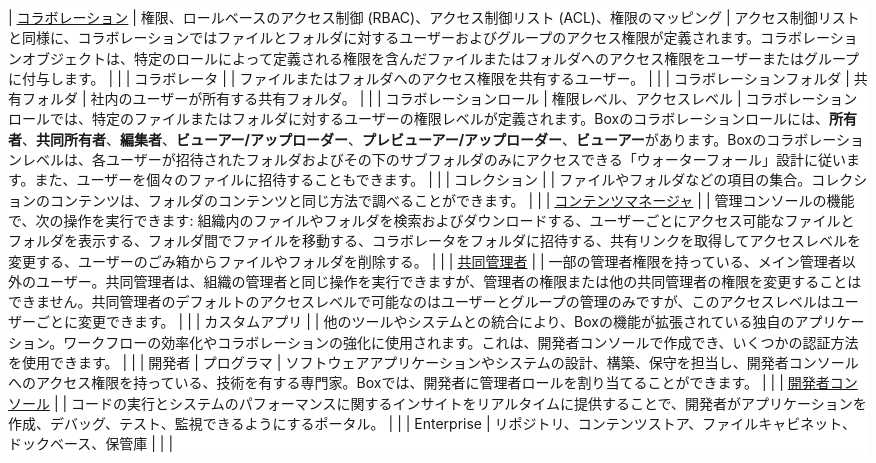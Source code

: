 | [コラボレーション][collaborations]     | 権限、ロールベースのアクセス制御 (RBAC)、アクセス制御リスト (ACL)、権限のマッピング                                     | アクセス制御リストと同様に、コラボレーションではファイルとフォルダに対するユーザーおよびグループのアクセス権限が定義されます。コラボレーションオブジェクトは、特定のロールによって定義される権限を含んだファイルまたはフォルダへのアクセス権限をユーザーまたはグループに付与します。                                                                                                                                                                        |                                                                         |
| コラボレータ                         |                                                                                      | ファイルまたはフォルダへのアクセス権限を共有するユーザー。                                                                                                                                                                                                                                                                                     |                                                                         |
| コラボレーションフォルダ                   | 共有フォルダ                                                                               | 社内のユーザーが所有する共有フォルダ。                                                                                                                                                                                                                                                                                               |                                                                         |
| コラボレーションロール                    | 権限レベル、アクセスレベル                                                                        | コラボレーションロールでは、特定のファイルまたはフォルダに対するユーザーの権限レベルが定義されます。Boxのコラボレーションロールには、**所有者**、**共同所有者**、**編集者**、**ビューアー/アップローダー**、**プレビューアー/アップローダー**、**ビューアー**があります。Boxのコラボレーションレベルは、各ユーザーが招待されたフォルダおよびその下のサブフォルダのみにアクセスできる「ウォーターフォール」設計に従います。また、ユーザーを個々のファイルに招待することもできます。                                                         |                                                                         |
| コレクション                         |                                                                                      | ファイルやフォルダなどの項目の集合。コレクションのコンテンツは、フォルダのコンテンツと同じ方法で調べることができます。                                                                                                                                                                                                                                                       |                                                                         |
| [コンテンツマネージャ][content-manager]  |                                                                                      | 管理コンソールの機能で、次の操作を実行できます: 組織内のファイルやフォルダを検索およびダウンロードする、ユーザーごとにアクセス可能なファイルとフォルダを表示する、フォルダ間でファイルを移動する、コラボレータをフォルダに招待する、共有リンクを取得してアクセスレベルを変更する、ユーザーのごみ箱からファイルやフォルダを削除する。                                                                                                                                               |                                                                         |
| [共同管理者][co-admin]              |                                                                                      | 一部の管理者権限を持っている、メイン管理者以外のユーザー。共同管理者は、組織の管理者と同じ操作を実行できますが、管理者の権限または他の共同管理者の権限を変更することはできません。共同管理者のデフォルトのアクセスレベルで可能なのはユーザーとグループの管理のみですが、このアクセスレベルはユーザーごとに変更できます。                                                                                                                                                      |                                                                         |
| カスタムアプリ                        |                                                                                      | 他のツールやシステムとの統合により、Boxの機能が拡張されている独自のアプリケーション。ワークフローの効率化やコラボレーションの強化に使用されます。これは、開発者コンソールで作成でき、いくつかの認証方法を使用できます。                                                                                                                                                                                                     |                                                                         |
| 開発者                            | プログラマ                                                                                | ソフトウェアアプリケーションやシステムの設計、構築、保守を担当し、開発者コンソールへのアクセス権限を持っている、技術を有する専門家。Boxでは、開発者に管理者ロールを割り当てることができます。                                                                                                                                                                                                                  |                                                                         |
| [開発者コンソール][dev-console]        |                                                                                      | コードの実行とシステムのパフォーマンスに関するインサイトをリアルタイムに提供することで、開発者がアプリケーションを作成、デバッグ、テスト、監視できるようにするポータル。                                                                                                                                                                                                                              |                                                                         |
| Enterprise                     | リポジトリ、コンテンツストア、ファイルキャビネット、ドックベース、保管庫                                                 |                                                                                                                                                                                                                                                                                                                   |                                                                         |

[app user]: g://getting-started/user-types/service-account
[CLI]: https://github.com/box/boxcli
[collaborations]: g://collaborations
[embed]: g://embed/box-embed
[ui-elements]: g://embed/ui-elements/
[cascade-policy]: https://support.box.com/hc/en-us/articles/360044195873-Cascading-metadata-in-folders
[content-manager]: https://support.box.com/hc/en-us/articles/360043698294-Managing-Files-And-Folders-From-The-Admin-Console
[co-admin]: https://support.box.com/hc/en-us/articles/360043694174-Understanding-Administrator-and-Co-Administrator-Permissions
[info-barriers]: https://support.box.com/hc/en-us/articles/9920431507603-Understanding-Information-Barriers
[event]: r://event/
[event-stream]: https://support.box.com/hc/en-us/articles/8391393127955-Using-the-Enterprise-Event-Stream
[group-admin]: https://support.box.com/hc/en-us/articles/360043694174-Understanding-Administrator-and-Co-Administrator-Permissions
[managed-users]: https://support.box.com/hc/en-us/articles/360044194353-Understanding-User-Management
[service-account]: g://getting-started/user-types/service-account
[shared-link]: https://support.box.com/hc/en-us/articles/360043697094-Creating-Shared-Links
[sdk]: https://developer.box.com/sdks-and-tools/
[code-catalog]: https://developer.box.com/sample-code/
[relay]: https://support.box.com/hc/en-us/articles/360044196213
[bve]: https://support.box.com/hc/en-us/articles/4401823156883-Box-Verified-Enterprise
[report]: https://support.box.com/hc/en-us/articles/360043696534-Running-Reports
[dev-console]: https://cloud.app.box.com/developers/console
[admin-console]: https://app.box.com/master